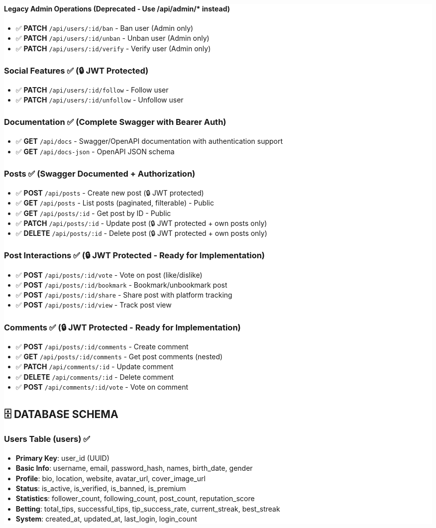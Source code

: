 #### Legacy Admin Operations (Deprecated - Use /api/admin/\* instead)

- ✅ **PATCH** `/api/users/:id/ban` - Ban user (Admin only)
- ✅ **PATCH** `/api/users/:id/unban` - Unban user (Admin only)
- ✅ **PATCH** `/api/users/:id/verify` - Verify user (Admin only)

### Social Features ✅ (🔒 JWT Protected)

- ✅ **PATCH** `/api/users/:id/follow` - Follow user
- ✅ **PATCH** `/api/users/:id/unfollow` - Unfollow user

### Documentation ✅ (Complete Swagger with Bearer Auth)

- ✅ **GET** `/api/docs` - Swagger/OpenAPI documentation with authentication support
- ✅ **GET** `/api/docs-json` - OpenAPI JSON schema

### Posts ✅ (Swagger Documented + Authorization)

- ✅ **POST** `/api/posts` - Create new post (🔒 JWT protected)
- ✅ **GET** `/api/posts` - List posts (paginated, filterable) - Public
- ✅ **GET** `/api/posts/:id` - Get post by ID - Public
- ✅ **PATCH** `/api/posts/:id` - Update post (🔒 JWT protected + own posts only)
- ✅ **DELETE** `/api/posts/:id` - Delete post (🔒 JWT protected + own posts only)

### Post Interactions ✅ (🔒 JWT Protected - Ready for Implementation)

- ✅ **POST** `/api/posts/:id/vote` - Vote on post (like/dislike)
- ✅ **POST** `/api/posts/:id/bookmark` - Bookmark/unbookmark post
- ✅ **POST** `/api/posts/:id/share` - Share post with platform tracking
- ✅ **POST** `/api/posts/:id/view` - Track post view

### Comments ✅ (🔒 JWT Protected - Ready for Implementation)

- ✅ **POST** `/api/posts/:id/comments` - Create comment
- ✅ **GET** `/api/posts/:id/comments` - Get post comments (nested)
- ✅ **PATCH** `/api/comments/:id` - Update comment
- ✅ **DELETE** `/api/comments/:id` - Delete comment
- ✅ **POST** `/api/comments/:id/vote` - Vote on comment

## 🗄️ DATABASE SCHEMA

### Users Table (users) ✅

- **Primary Key**: user_id (UUID)
- **Basic Info**: username, email, password_hash, names, birth_date, gender
- **Profile**: bio, location, website, avatar_url, cover_image_url
- **Status**: is_active, is_verified, is_banned, is_premium
- **Statistics**: follower_count, following_count, post_count, reputation_score
- **Betting**: total_tips, successful_tips, tip_success_rate, current_streak, best_streak
- **System**: created_at, updated_at, last_login, login_count
